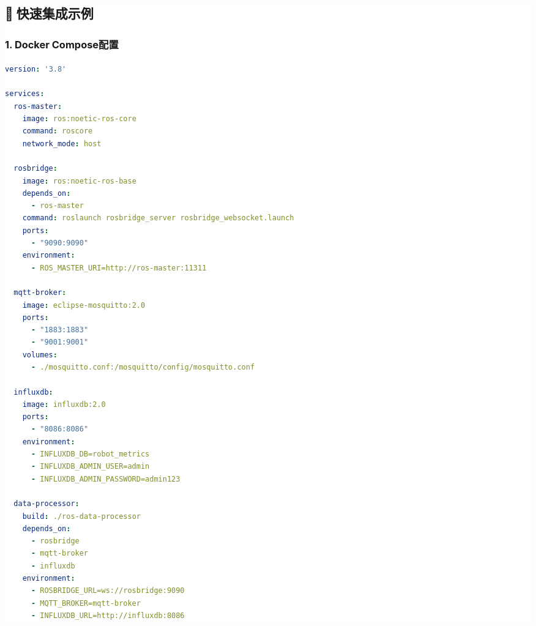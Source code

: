 ## 🔌 快速集成示例

### 1. Docker Compose配置
```yaml
version: '3.8'

services:
  ros-master:
    image: ros:noetic-ros-core
    command: roscore
    network_mode: host

  rosbridge:
    image: ros:noetic-ros-base
    depends_on:
      - ros-master
    command: roslaunch rosbridge_server rosbridge_websocket.launch
    ports:
      - "9090:9090"
    environment:
      - ROS_MASTER_URI=http://ros-master:11311

  mqtt-broker:
    image: eclipse-mosquitto:2.0
    ports:
      - "1883:1883"
      - "9001:9001"
    volumes:
      - ./mosquitto.conf:/mosquitto/config/mosquitto.conf

  influxdb:
    image: influxdb:2.0
    ports:
      - "8086:8086"
    environment:
      - INFLUXDB_DB=robot_metrics
      - INFLUXDB_ADMIN_USER=admin
      - INFLUXDB_ADMIN_PASSWORD=admin123

  data-processor:
    build: ./ros-data-processor
    depends_on:
      - rosbridge
      - mqtt-broker
      - influxdb
    environment:
      - ROSBRIDGE_URL=ws://rosbridge:9090
      - MQTT_BROKER=mqtt-broker
      - INFLUXDB_URL=http://influxdb:8086
```
